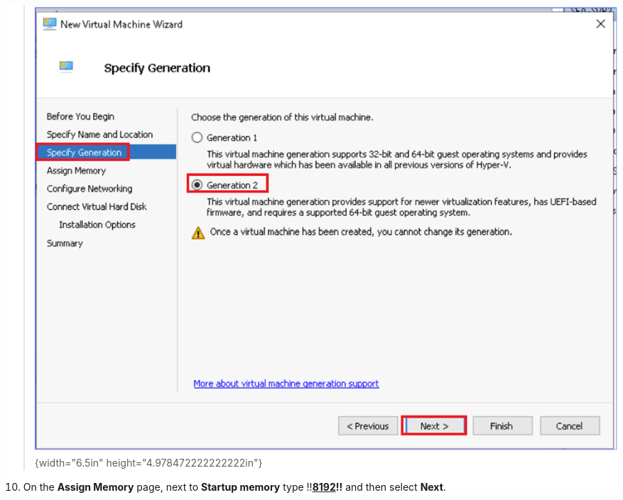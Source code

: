 > ![Screenshot](./media/image58.png){width="6.5in"
> height="4.978472222222222in"}

10. On the **Assign Memory** page, next to **Startup
    memory** type !!**[8192](urn:gd:lg:a:send-vm-keys)!!** and then
    select **Next**.
